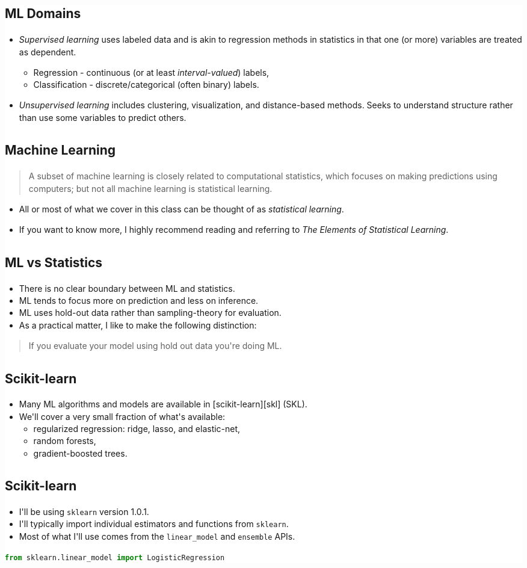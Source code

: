 [ml]: https://en.wikipedia.org/wiki/Machine_learning



## ML Domains

+ *Supervised learning* uses labeled data and is akin to regression methods
    in statistics in that one (or more) variables are treated as dependent.

    - Regression - continuous (or at least *interval-valued*) labels,
    - Classification - discrete/categorical (often binary) labels.

+ *Unsupervised learning* includes clustering, visualization, and
   distance-based methods. Seeks to understand structure rather than use
   some variables to predict others.  




## Machine Learning
> A subset of machine learning is closely related to computational statistics,
> which focuses on making predictions using computers; 
> but not all machine learning is statistical learning. 

+ All or most of what we cover in this class can be thought of as 
  *statistical learning*. 

+ If you want to know more, I highly recommend reading and referring to 
  *The Elements of Statistical Learning*. 



## ML vs Statistics
  - There is no clear boundary between ML and statistics.
  - ML tends to focus more on prediction and less on inference.
  - ML uses hold-out data rather than sampling-theory for evaluation. 
  - As a practical matter, I like to make the following distinction:
  
  > If you evaluate your model using hold out data you're doing ML. 



## Scikit-learn
  - Many ML algorithms and models are available in [scikit-learn][skl] (SKL).
  - We'll cover a very small fraction of what's available:
     + regularized regression: ridge, lasso, and elastic-net,
     + random forests,
     + gradient-boosted trees. 



## Scikit-learn
  - I'll be using `sklearn` version 1.0.1.
  - I'll typically import individual estimators and functions from `sklearn`.
  - Most of what I'll use comes from the `linear_model` and `ensemble` APIs.

```python
from sklearn.linear_model import LogisticRegression
```


[svd]: https://en.wikipedia.org/wiki/Singular-value_decomposition